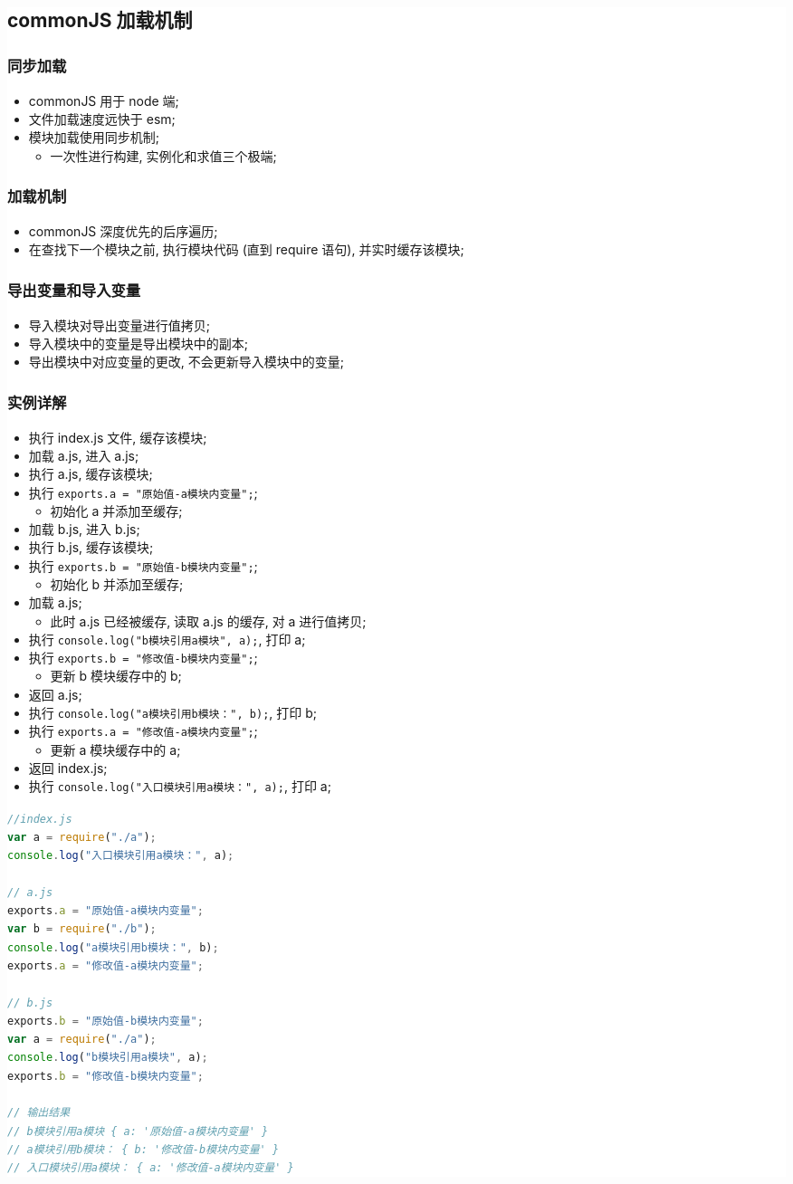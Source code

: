 ## commonJS 加载机制

### 同步加载

- commonJS 用于 node 端;
- 文件加载速度远快于 esm;
- 模块加载使用同步机制;
  - 一次性进行构建, 实例化和求值三个极端;

### 加载机制

- commonJS 深度优先的后序遍历;
- 在查找下一个模块之前, 执行模块代码 (直到 require 语句), 并实时缓存该模块;

### 导出变量和导入变量

- 导入模块对导出变量进行值拷贝;
- 导入模块中的变量是导出模块中的副本;
- 导出模块中对应变量的更改, 不会更新导入模块中的变量;

### 实例详解

- 执行 index.js 文件, 缓存该模块;
- 加载 a.js, 进入 a.js;
- 执行 a.js, 缓存该模块;
- 执行 `exports.a = "原始值-a模块内变量";`;
  - 初始化 a 并添加至缓存;
- 加载 b.js, 进入 b.js;
- 执行 b.js, 缓存该模块;
- 执行 `exports.b = "原始值-b模块内变量";`;
  - 初始化 b 并添加至缓存;
- 加载 a.js;
  - 此时 a.js 已经被缓存, 读取 a.js 的缓存, 对 a 进行值拷贝;
- 执行 `console.log("b模块引用a模块", a);`, 打印 a;
- 执行 `exports.b = "修改值-b模块内变量";`;
  - 更新 b 模块缓存中的 b;
- 返回 a.js;
- 执行 `console.log("a模块引用b模块：", b);`, 打印 b;
- 执行 `exports.a = "修改值-a模块内变量";`;
  - 更新 a 模块缓存中的 a;
- 返回 index.js;
- 执行 `console.log("入口模块引用a模块：", a);`, 打印 a;

```typescript
//index.js
var a = require("./a");
console.log("入口模块引用a模块：", a);

// a.js
exports.a = "原始值-a模块内变量";
var b = require("./b");
console.log("a模块引用b模块：", b);
exports.a = "修改值-a模块内变量";

// b.js
exports.b = "原始值-b模块内变量";
var a = require("./a");
console.log("b模块引用a模块", a);
exports.b = "修改值-b模块内变量";

// 输出结果
// b模块引用a模块 { a: '原始值-a模块内变量' }
// a模块引用b模块： { b: '修改值-b模块内变量' }
// 入口模块引用a模块： { a: '修改值-a模块内变量' }
```